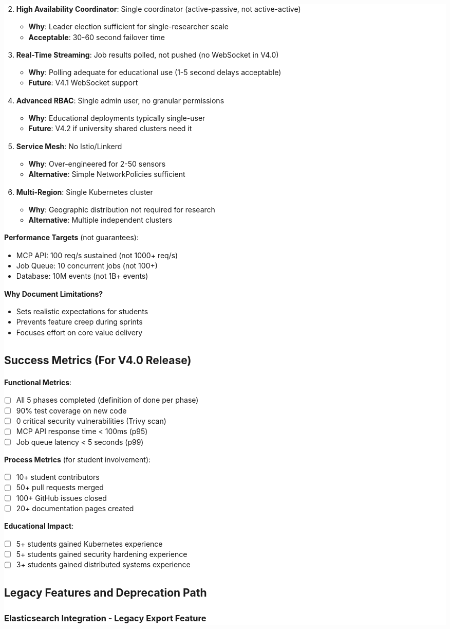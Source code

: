 2. **High Availability Coordinator**: Single coordinator (active-passive, not active-active)
   - **Why**: Leader election sufficient for single-researcher scale
   - **Acceptable**: 30-60 second failover time

3. **Real-Time Streaming**: Job results polled, not pushed (no WebSocket in V4.0)
   - **Why**: Polling adequate for educational use (1-5 second delays acceptable)
   - **Future**: V4.1 WebSocket support

4. **Advanced RBAC**: Single admin user, no granular permissions
   - **Why**: Educational deployments typically single-user
   - **Future**: V4.2 if university shared clusters need it

5. **Service Mesh**: No Istio/Linkerd
   - **Why**: Over-engineered for 2-50 sensors
   - **Alternative**: Simple NetworkPolicies sufficient

6. **Multi-Region**: Single Kubernetes cluster
   - **Why**: Geographic distribution not required for research
   - **Alternative**: Multiple independent clusters

**Performance Targets** (not guarantees):
- MCP API: 100 req/s sustained (not 1000+ req/s)
- Job Queue: 10 concurrent jobs (not 100+)
- Database: 10M events (not 1B+ events)

**Why Document Limitations?**
- Sets realistic expectations for students
- Prevents feature creep during sprints
- Focuses effort on core value delivery

## Success Metrics (For V4.0 Release)

**Functional Metrics**:
- [ ] All 5 phases completed (definition of done per phase)
- [ ] 90% test coverage on new code
- [ ] 0 critical security vulnerabilities (Trivy scan)
- [ ] MCP API response time < 100ms (p95)
- [ ] Job queue latency < 5 seconds (p99)

**Process Metrics** (for student involvement):
- [ ] 10+ student contributors
- [ ] 50+ pull requests merged
- [ ] 100+ GitHub issues closed
- [ ] 20+ documentation pages created

**Educational Impact**:
- [ ] 5+ students gained Kubernetes experience
- [ ] 5+ students gained security hardening experience
- [ ] 3+ students gained distributed systems experience

## Legacy Features and Deprecation Path

### Elasticsearch Integration - Legacy Export Feature
